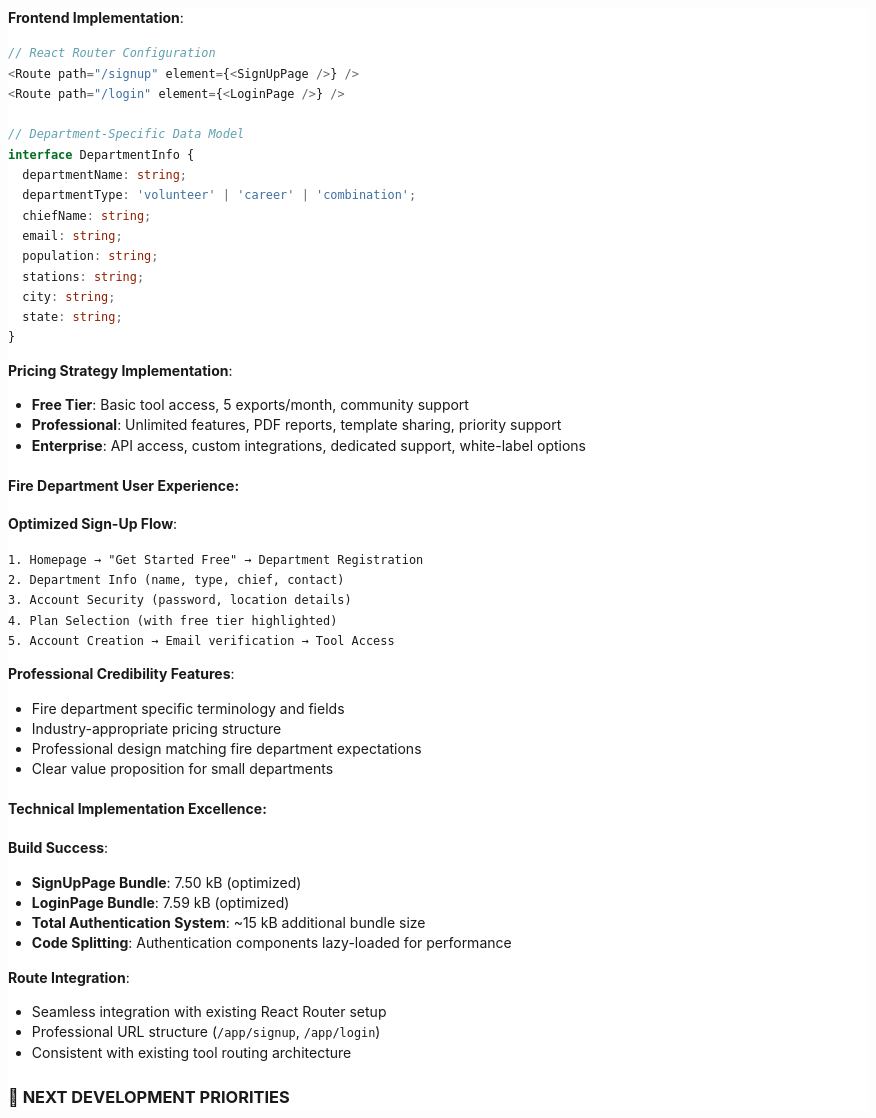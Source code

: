 **Frontend Implementation**:
```typescript
// React Router Configuration
<Route path="/signup" element={<SignUpPage />} />
<Route path="/login" element={<LoginPage />} />

// Department-Specific Data Model
interface DepartmentInfo {
  departmentName: string;
  departmentType: 'volunteer' | 'career' | 'combination';
  chiefName: string;
  email: string;
  population: string;
  stations: string;
  city: string;
  state: string;
}
```

**Pricing Strategy Implementation**:
- **Free Tier**: Basic tool access, 5 exports/month, community support
- **Professional**: Unlimited features, PDF reports, template sharing, priority support
- **Enterprise**: API access, custom integrations, dedicated support, white-label options

#### **Fire Department User Experience**:

**Optimized Sign-Up Flow**:
```
1. Homepage → "Get Started Free" → Department Registration
2. Department Info (name, type, chief, contact)
3. Account Security (password, location details)  
4. Plan Selection (with free tier highlighted)
5. Account Creation → Email verification → Tool Access
```

**Professional Credibility Features**:
- Fire department specific terminology and fields
- Industry-appropriate pricing structure
- Professional design matching fire department expectations
- Clear value proposition for small departments

#### **Technical Implementation Excellence**:

**Build Success**: 
- **SignUpPage Bundle**: 7.50 kB (optimized)
- **LoginPage Bundle**: 7.59 kB (optimized)
- **Total Authentication System**: ~15 kB additional bundle size
- **Code Splitting**: Authentication components lazy-loaded for performance

**Route Integration**:
- Seamless integration with existing React Router setup
- Professional URL structure (`/app/signup`, `/app/login`)
- Consistent with existing tool routing architecture

### 🎯 **NEXT DEVELOPMENT PRIORITIES**
